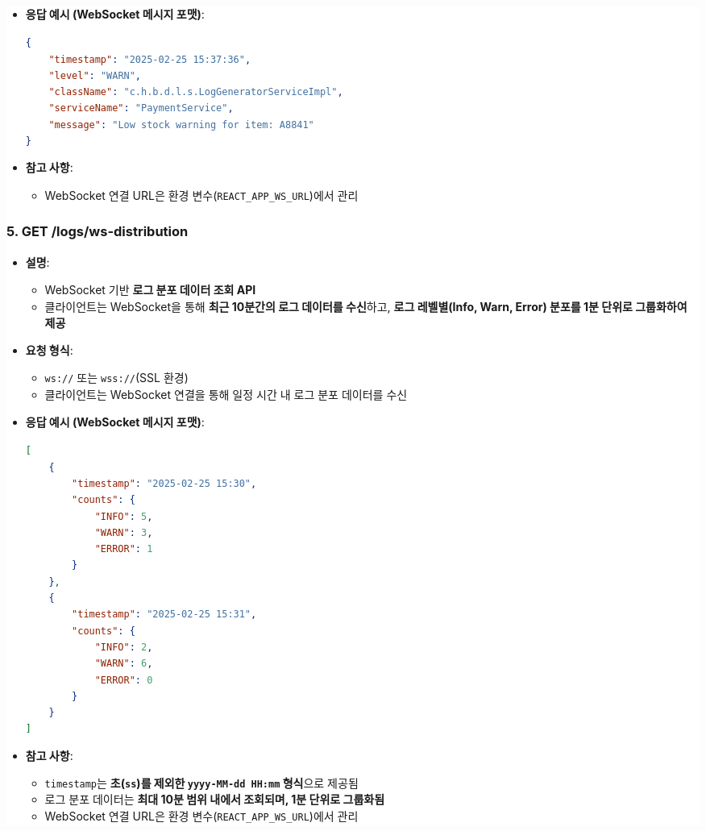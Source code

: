 -   **응답 예시 (WebSocket 메시지 포맷)**:

    ```json
    {
        "timestamp": "2025-02-25 15:37:36",
        "level": "WARN",
        "className": "c.h.b.d.l.s.LogGeneratorServiceImpl",
        "serviceName": "PaymentService",
        "message": "Low stock warning for item: A8841"
    }
    ```

-   **참고 사항**:
    -   WebSocket 연결 URL은 환경 변수(`REACT_APP_WS_URL`)에서 관리

### **5. GET /logs/ws-distribution**

-   **설명**:

    -   WebSocket 기반 **로그 분포 데이터 조회 API**
    -   클라이언트는 WebSocket을 통해 **최근 10분간의 로그 데이터를 수신**하고, **로그 레벨별(Info, Warn, Error) 분포를 1분 단위로 그룹화하여 제공**

-   **요청 형식**:

    -   `ws://` 또는 `wss://`(SSL 환경)
    -   클라이언트는 WebSocket 연결을 통해 일정 시간 내 로그 분포 데이터를 수신

-   **응답 예시 (WebSocket 메시지 포맷)**:

    ```json
    [
        {
            "timestamp": "2025-02-25 15:30",
            "counts": {
                "INFO": 5,
                "WARN": 3,
                "ERROR": 1
            }
        },
        {
            "timestamp": "2025-02-25 15:31",
            "counts": {
                "INFO": 2,
                "WARN": 6,
                "ERROR": 0
            }
        }
    ]
    ```

-   **참고 사항**:
    -   `timestamp`는 **초(`ss`)를 제외한 `yyyy-MM-dd HH:mm` 형식**으로 제공됨
    -   로그 분포 데이터는 **최대 10분 범위 내에서 조회되며, 1분 단위로 그룹화됨**
    -   WebSocket 연결 URL은 환경 변수(`REACT_APP_WS_URL`)에서 관리
